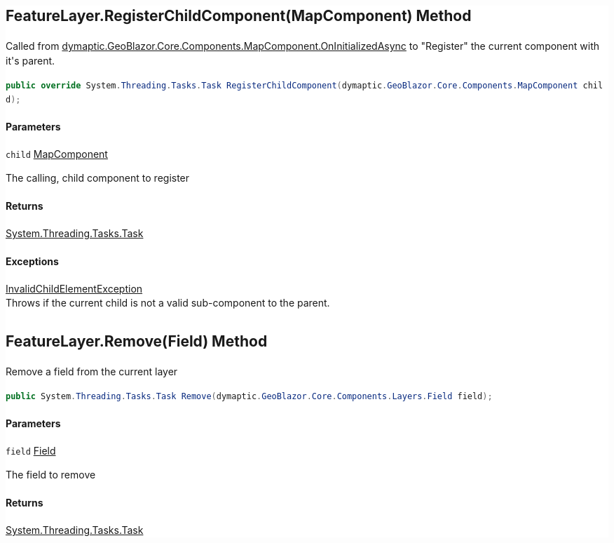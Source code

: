 <a name='dymaptic.GeoBlazor.Core.Components.Layers.FeatureLayer.RegisterChildComponent(dymaptic.GeoBlazor.Core.Components.MapComponent)'></a>

## FeatureLayer.RegisterChildComponent(MapComponent) Method

Called from [dymaptic.GeoBlazor.Core.Components.MapComponent.OnInitializedAsync](https://docs.microsoft.com/en-us/dotnet/api/dymaptic.GeoBlazor.Core.Components.MapComponent.OnInitializedAsync 'dymaptic.GeoBlazor.Core.Components.MapComponent.OnInitializedAsync') to "Register" the current component with it's parent.

```csharp
public override System.Threading.Tasks.Task RegisterChildComponent(dymaptic.GeoBlazor.Core.Components.MapComponent child);
```
#### Parameters

<a name='dymaptic.GeoBlazor.Core.Components.Layers.FeatureLayer.RegisterChildComponent(dymaptic.GeoBlazor.Core.Components.MapComponent).child'></a>

`child` [MapComponent](dymaptic.GeoBlazor.Core.Components.MapComponent.html 'dymaptic.GeoBlazor.Core.Components.MapComponent')

The calling, child component to register

#### Returns
[System.Threading.Tasks.Task](https://docs.microsoft.com/en-us/dotnet/api/System.Threading.Tasks.Task 'System.Threading.Tasks.Task')

#### Exceptions

[InvalidChildElementException](dymaptic.GeoBlazor.Core.Exceptions.InvalidChildElementException.html 'dymaptic.GeoBlazor.Core.Exceptions.InvalidChildElementException')  
Throws if the current child is not a valid sub-component to the parent.

<a name='dymaptic.GeoBlazor.Core.Components.Layers.FeatureLayer.Remove(dymaptic.GeoBlazor.Core.Components.Layers.Field)'></a>

## FeatureLayer.Remove(Field) Method

Remove a field from the current layer

```csharp
public System.Threading.Tasks.Task Remove(dymaptic.GeoBlazor.Core.Components.Layers.Field field);
```
#### Parameters

<a name='dymaptic.GeoBlazor.Core.Components.Layers.FeatureLayer.Remove(dymaptic.GeoBlazor.Core.Components.Layers.Field).field'></a>

`field` [Field](dymaptic.GeoBlazor.Core.Components.Layers.Field.html 'dymaptic.GeoBlazor.Core.Components.Layers.Field')

The field to remove

#### Returns
[System.Threading.Tasks.Task](https://docs.microsoft.com/en-us/dotnet/api/System.Threading.Tasks.Task 'System.Threading.Tasks.Task')
